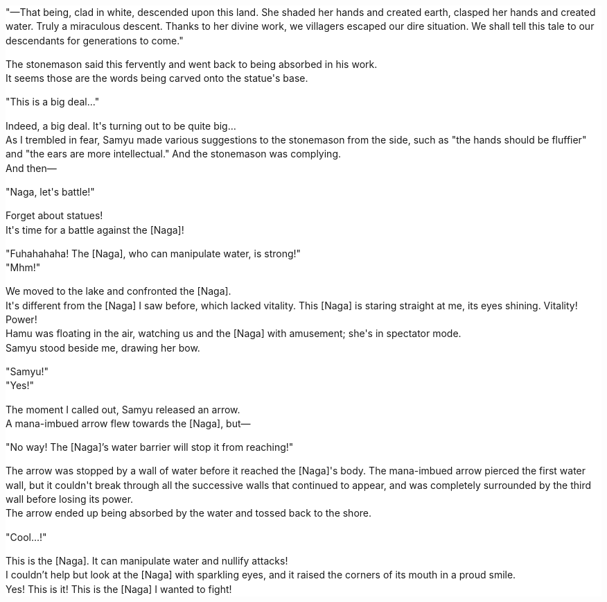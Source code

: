 "—That being, clad in white, descended upon this land. She shaded her
hands and created earth, clasped her hands and created water. Truly a
miraculous descent. Thanks to her divine work, we villagers escaped our
dire situation. We shall tell this tale to our descendants for
generations to come."  
  
The stonemason said this fervently and went back to being absorbed in
his work.  
It seems those are the words being carved onto the statue's base.  
  
"This is a big deal..."  
  
Indeed, a big deal. It's turning out to be quite big…  
As I trembled in fear, Samyu made various suggestions to the stonemason
from the side, such as "the hands should be fluffier" and "the ears are
more intellectual." And the stonemason was complying.  
And then—  
  
"Naga, let's battle!"  
  
Forget about statues!  
It's time for a battle against the \[Naga\]!  
  
"Fuhahahaha! The \[Naga\], who can manipulate water, is strong!"  
"Mhm!"  
  
We moved to the lake and confronted the \[Naga\].  
It's different from the \[Naga\] I saw before, which lacked vitality.
This \[Naga\] is staring straight at me, its eyes shining. Vitality!
Power!  
Hamu was floating in the air, watching us and the \[Naga\] with
amusement; she's in spectator mode.  
Samyu stood beside me, drawing her bow.  
  
"Samyu!"  
"Yes!"  
  
The moment I called out, Samyu released an arrow.  
A mana-imbued arrow flew towards the \[Naga\], but—  
  
"No way! The \[Naga\]’s water barrier will stop it from reaching!"  
  
The arrow was stopped by a wall of water before it reached the
\[Naga\]'s body. The mana-imbued arrow pierced the first water wall, but
it couldn't break through all the successive walls that continued to
appear, and was completely surrounded by the third wall before losing
its power.  
The arrow ended up being absorbed by the water and tossed back to the
shore.  
  
"Cool...!"  
  
This is the \[Naga\]. It can manipulate water and nullify attacks!  
I couldn’t help but look at the \[Naga\] with sparkling eyes, and it
raised the corners of its mouth in a proud smile.  
Yes! This is it! This is the \[Naga\] I wanted to fight!  
  